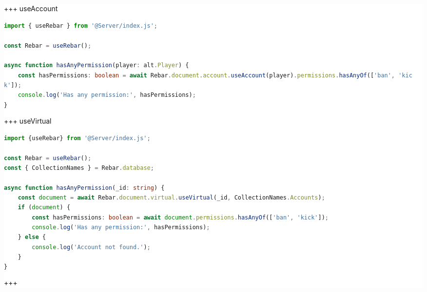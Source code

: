 +++ useAccount

```typescript #6
import { useRebar } from '@Server/index.js';

const Rebar = useRebar();

async function hasAnyPermission(player: alt.Player) {
    const hasPermissions: boolean = await Rebar.document.account.useAccount(player).permissions.hasAnyOf(['ban', 'kick']);
    console.log('Has any permission:', hasPermissions);
}
```

+++ useVirtual

```typescript #7,9
import {useRebar} from '@Server/index.js';

const Rebar = useRebar();
const { CollectionNames } = Rebar.database;

async function hasAnyPermission(_id: string) {
    const document = await Rebar.document.virtual.useVirtual(_id, CollectionNames.Accounts);
    if (document) {
        const hasPermissions: boolean = await document.permissions.hasAnyOf(['ban', 'kick']);
        console.log('Has any permission:', hasPermissions);
    } else {
        console.log('Account not found.');
    }
}
```
+++

